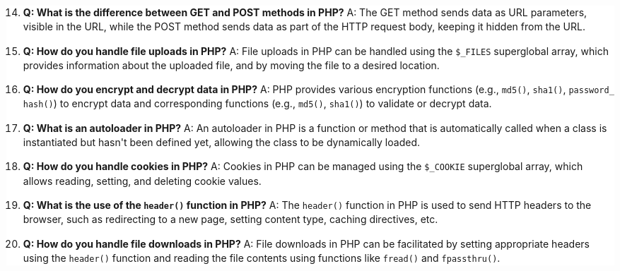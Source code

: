 14. **Q: What is the difference between GET and POST methods in PHP?**
    A: The GET method sends data as URL parameters, visible in the URL, while the POST method sends data as part of the HTTP request body, keeping it hidden from the URL.

15. **Q: How do you handle file uploads in PHP?**
    A: File uploads in PHP can be handled using the `$_FILES` superglobal array, which provides information about the uploaded file, and by moving the file to a desired location.

16. **Q: How do you encrypt and decrypt data in PHP?**
    A: PHP provides various encryption functions (e.g., `md5()`, `sha1()`, `password_hash()`) to encrypt data and corresponding functions (e.g., `md5()`, `sha1()`) to validate or decrypt data.

17. **Q: What is an autoloader in PHP?**
    A: An autoloader in PHP is a function or method that is automatically called when a class is instantiated but hasn't been defined yet, allowing the class to be dynamically loaded.

18. **Q: How do you handle cookies in PHP?**
    A: Cookies in PHP can be managed using the `$_COOKIE` superglobal array, which allows reading, setting, and deleting cookie values.

19. **Q: What is the use of the `header()` function in PHP?**
    A: The `header()` function in PHP is used to send HTTP headers to the browser, such as redirecting to a new page, setting content type, caching directives, etc.

20. **Q: How do you handle file downloads in PHP?**
    A: File downloads in PHP can be facilitated by setting appropriate headers using the `header()` function and reading the file contents using functions like `fread()` and `fpassthru()`.
